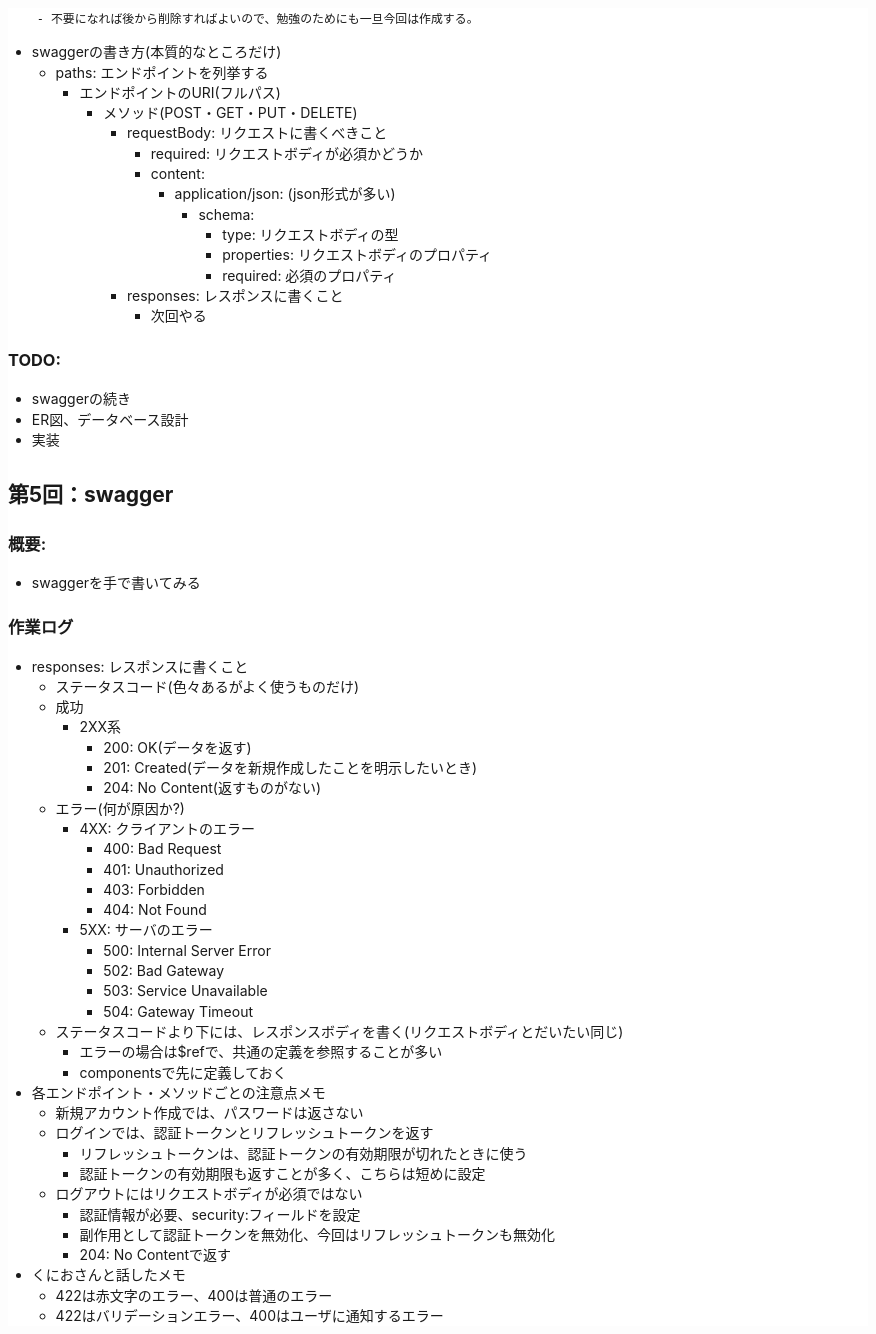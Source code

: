         - 不要になれば後から削除すればよいので、勉強のためにも一旦今回は作成する。
- swaggerの書き方(本質的なところだけ)
    - paths: エンドポイントを列挙する
        - エンドポイントのURI(フルパス)
            - メソッド(POST・GET・PUT・DELETE)
                - requestBody: リクエストに書くべきこと
                    - required: リクエストボディが必須かどうか
                    - content:
                        - application/json: (json形式が多い)
                            - schema:
                                - type: リクエストボディの型
                                - properties: リクエストボディのプロパティ
                                - required: 必須のプロパティ
                - responses: レスポンスに書くこと
                    - 次回やる

### TODO:
- swaggerの続き
- ER図、データベース設計
- 実装


## 第5回：swagger

### 概要:
- swaggerを手で書いてみる

### 作業ログ
- responses: レスポンスに書くこと
    - ステータスコード(色々あるがよく使うものだけ)
    - 成功
        - 2XX系
            - 200: OK(データを返す)
            - 201: Created(データを新規作成したことを明示したいとき)
            - 204: No Content(返すものがない)
    - エラー(何が原因か?)
        - 4XX: クライアントのエラー
            - 400: Bad Request
            - 401: Unauthorized
            - 403: Forbidden
            - 404: Not Found
        - 5XX: サーバのエラー
            - 500: Internal Server Error
            - 502: Bad Gateway
            - 503: Service Unavailable
            - 504: Gateway Timeout
    - ステータスコードより下には、レスポンスボディを書く(リクエストボディとだいたい同じ)
        - エラーの場合は$refで、共通の定義を参照することが多い
        - componentsで先に定義しておく
- 各エンドポイント・メソッドごとの注意点メモ
    - 新規アカウント作成では、パスワードは返さない
    - ログインでは、認証トークンとリフレッシュトークンを返す
        - リフレッシュトークンは、認証トークンの有効期限が切れたときに使う
        - 認証トークンの有効期限も返すことが多く、こちらは短めに設定
    - ログアウトにはリクエストボディが必須ではない
        - 認証情報が必要、security:フィールドを設定
        - 副作用として認証トークンを無効化、今回はリフレッシュトークンも無効化
        - 204: No Contentで返す
- くにおさんと話したメモ
    - 422は赤文字のエラー、400は普通のエラー
    - 422はバリデーションエラー、400はユーザに通知するエラー

